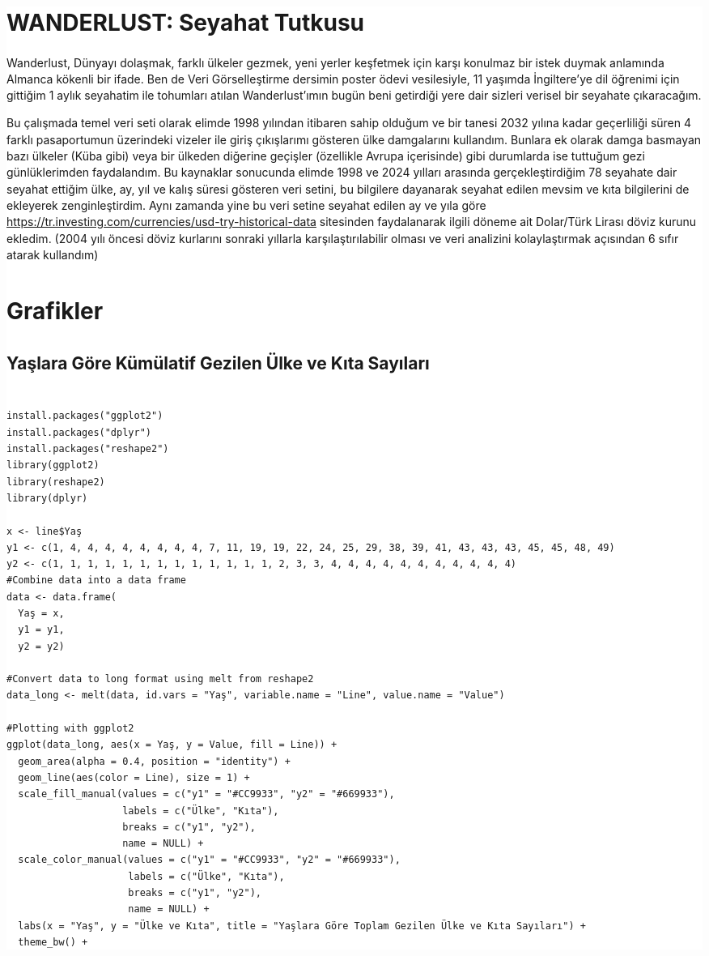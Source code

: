 # WANDERLUST: Seyahat Tutkusu
Wanderlust, Dünyayı dolaşmak, farklı ülkeler gezmek, yeni yerler keşfetmek için 
karşı konulmaz bir istek duymak anlamında Almanca kökenli bir ifade. Ben de Veri 
Görselleştirme dersimin poster ödevi vesilesiyle, 11 yaşımda İngiltere’ye dil 
öğrenimi için gittiğim 1 aylık seyahatim ile tohumları atılan Wanderlust’ımın 
bugün beni getirdiği yere dair sizleri verisel bir seyahate çıkaracağım.

Bu çalışmada temel veri seti olarak elimde 1998 yılından itibaren sahip olduğum 
ve bir tanesi 2032 yılına kadar geçerliliği süren 4 farklı pasaportumun üzerindeki 
vizeler ile giriş çıkışlarımı gösteren ülke damgalarını kullandım. Bunlara ek olarak 
damga basmayan bazı ülkeler (Küba gibi) veya bir ülkeden diğerine geçişler (özellikle 
Avrupa içerisinde) gibi durumlarda ise tuttuğum gezi günlüklerimden faydalandım. Bu 
kaynaklar sonucunda elimde 1998 ve 2024 yılları arasında gerçekleştirdiğim 78 seyahate 
dair seyahat ettiğim ülke, ay, yıl ve kalış süresi gösteren veri setini, bu bilgilere 
dayanarak seyahat edilen mevsim ve kıta bilgilerini de ekleyerek zenginleştirdim. Aynı 
zamanda yine bu veri setine seyahat edilen ay ve yıla göre
https://tr.investing.com/currencies/usd-try-historical-data sitesinden faydalanarak 
ilgili döneme ait Dolar/Türk Lirası döviz kurunu ekledim. (2004 yılı öncesi döviz 
kurlarını sonraki yıllarla karşılaştırılabilir olması ve veri analizini kolaylaştırmak 
açısından 6 sıfır atarak kullandım)

# Grafikler
## Yaşlara Göre Kümülatif Gezilen Ülke ve Kıta Sayıları

```

install.packages("ggplot2")
install.packages("dplyr")
install.packages("reshape2")
library(ggplot2)
library(reshape2)
library(dplyr)

x <- line$Yaş
y1 <- c(1, 4, 4, 4, 4, 4, 4, 4, 4, 7, 11, 19, 19, 22, 24, 25, 29, 38, 39, 41, 43, 43, 43, 45, 45, 48, 49)
y2 <- c(1, 1, 1, 1, 1, 1, 1, 1, 1, 1, 1, 1, 1, 2, 3, 3, 4, 4, 4, 4, 4, 4, 4, 4, 4, 4, 4)
#Combine data into a data frame
data <- data.frame(
  Yaş = x,
  y1 = y1,
  y2 = y2)

#Convert data to long format using melt from reshape2
data_long <- melt(data, id.vars = "Yaş", variable.name = "Line", value.name = "Value")

#Plotting with ggplot2
ggplot(data_long, aes(x = Yaş, y = Value, fill = Line)) +
  geom_area(alpha = 0.4, position = "identity") +
  geom_line(aes(color = Line), size = 1) +
  scale_fill_manual(values = c("y1" = "#CC9933", "y2" = "#669933"), 
                    labels = c("Ülke", "Kıta"),
                    breaks = c("y1", "y2"),
                    name = NULL) +
  scale_color_manual(values = c("y1" = "#CC9933", "y2" = "#669933"), 
                     labels = c("Ülke", "Kıta"),
                     breaks = c("y1", "y2"),
                     name = NULL) +
  labs(x = "Yaş", y = "Ülke ve Kıta", title = "Yaşlara Göre Toplam Gezilen Ülke ve Kıta Sayıları") +
  theme_bw() +
```